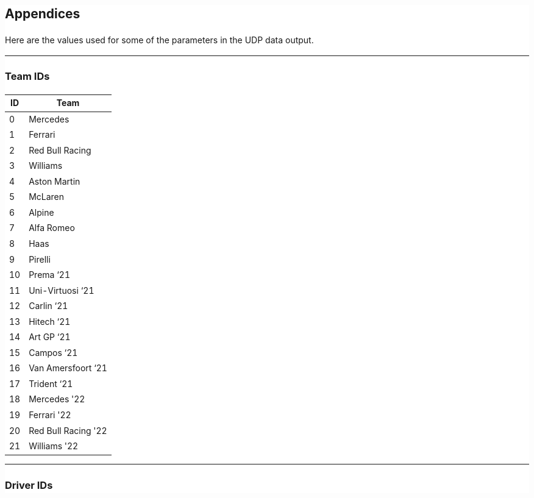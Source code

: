 
## Appendices

Here are the values used for some of the parameters in the UDP data output.

---

### Team IDs

| ID  | Team                |
| --- | ------------------- |
| 0   | Mercedes            |
| 1   | Ferrari             |
| 2   | Red Bull Racing     |
| 3   | Williams            |
| 4   | Aston Martin        |
| 5   | McLaren             |
| 6   | Alpine              |
| 7   | Alfa Romeo          |
| 8   | Haas                |
| 9   | Pirelli             |
| 10  | Prema ‘21           |
| 11  | Uni-Virtuosi ‘21    |
| 12  | Carlin ‘21          |
| 13  | Hitech ‘21          |
| 14  | Art GP ‘21          |
| 15  | Campos ‘21          |
| 16  | Van Amersfoort ‘21  |
| 17  | Trident ‘21         |
| 18  | Mercedes '22        |
| 19  | Ferrari '22         |
| 20  | Red Bull Racing '22 |
| 21  | Williams '22        |

---

### Driver IDs
